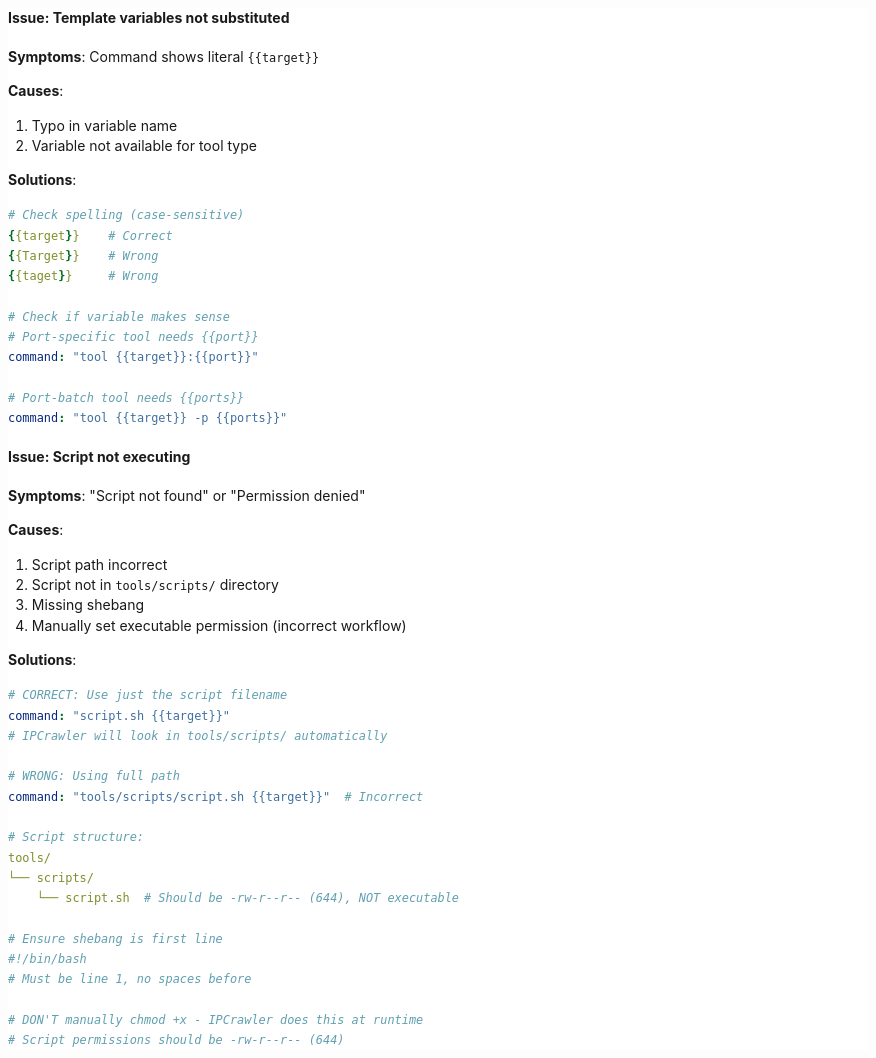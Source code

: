 #### Issue: Template variables not substituted

**Symptoms**: Command shows literal `{{target}}`

**Causes**:
1. Typo in variable name
2. Variable not available for tool type

**Solutions**:
```yaml
# Check spelling (case-sensitive)
{{target}}    # Correct
{{Target}}    # Wrong
{{taget}}     # Wrong

# Check if variable makes sense
# Port-specific tool needs {{port}}
command: "tool {{target}}:{{port}}"

# Port-batch tool needs {{ports}}
command: "tool {{target}} -p {{ports}}"
```

#### Issue: Script not executing

**Symptoms**: "Script not found" or "Permission denied"

**Causes**:
1. Script path incorrect
2. Script not in `tools/scripts/` directory
3. Missing shebang
4. Manually set executable permission (incorrect workflow)

**Solutions**:
```yaml
# CORRECT: Use just the script filename
command: "script.sh {{target}}"
# IPCrawler will look in tools/scripts/ automatically

# WRONG: Using full path
command: "tools/scripts/script.sh {{target}}"  # Incorrect

# Script structure:
tools/
└── scripts/
    └── script.sh  # Should be -rw-r--r-- (644), NOT executable

# Ensure shebang is first line
#!/bin/bash
# Must be line 1, no spaces before

# DON'T manually chmod +x - IPCrawler does this at runtime
# Script permissions should be -rw-r--r-- (644)
```

